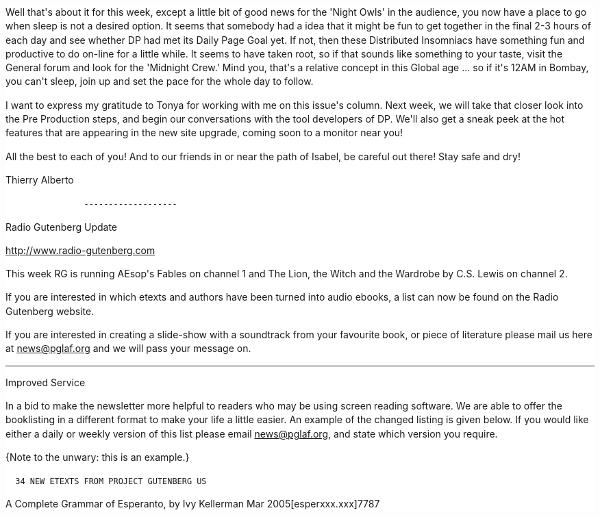 Well that's about it for this week, except a little bit of good news
for the 'Night Owls' in the audience, you now have a place to go when
sleep is not a desired option. It seems that somebody had a idea that
it might be fun to get together in the final 2-3 hours of each day and
see whether DP had met its Daily Page Goal yet. If not, then these
Distributed Insomniacs have something fun and productive to do on-line
for a little while. It seems to have taken root, so if that sounds
like something to your taste, visit the General forum and look for the
'Midnight Crew.' Mind you, that's a relative concept in this Global
age ... so if it's 12AM in Bombay, you can't sleep, join up and set
the pace for the whole day to follow.


I want to express my gratitude to Tonya for working with me on this
issue's column. Next week, we will take that closer look into the Pre
Production steps, and begin our conversations with the tool developers
of DP. We'll also get a sneak peek at the hot features that are
appearing in the new site upgrade, coming soon to a monitor near you!

All the best to each of you!
And to our friends in or near the path of Isabel, be careful out there!
Stay safe and dry!

Thierry Alberto

                    -------------------

Radio Gutenberg Update

http://www.radio-gutenberg.com

This week RG is running AEsop's Fables on channel 1 and The Lion, the
Witch and the Wardrobe by C.S. Lewis on channel 2.


If you are interested in which etexts and authors have been turned
into audio ebooks, a list can now be found on the Radio Gutenberg website.


If you are interested in creating a slide-show with a soundtrack
from your favourite book, or piece of literature please mail us here
at news@pglaf.org and we will pass your message on.


----------------------------------------------------------------------

Improved Service

In a bid to make the newsletter more helpful to readers who may be
using screen reading software. We are able to offer the booklisting in
a different format to make your life a little easier. An example of
the changed listing is given below. If you would like either a daily
or weekly version of this list please email news@pglaf.org, and state
which version you require.

{Note to the unwary: this is an example.}

      34 NEW ETEXTS FROM PROJECT GUTENBERG US
A Complete Grammar of Esperanto, by Ivy Kellerman  Mar 2005[esperxxx.xxx]7787
